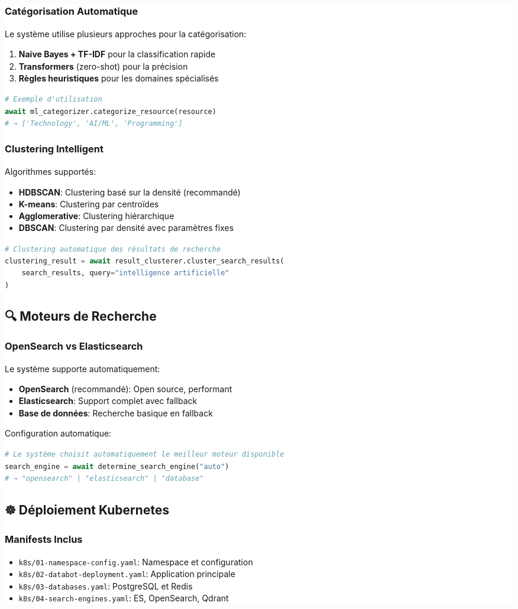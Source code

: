 ### Catégorisation Automatique

Le système utilise plusieurs approches pour la catégorisation:

1. **Naive Bayes + TF-IDF** pour la classification rapide
2. **Transformers** (zero-shot) pour la précision
3. **Règles heuristiques** pour les domaines spécialisés

```python
# Exemple d'utilisation
await ml_categorizer.categorize_resource(resource)
# → ['Technology', 'AI/ML', 'Programming']
```

### Clustering Intelligent

Algorithmes supportés:
- **HDBSCAN**: Clustering basé sur la densité (recommandé)
- **K-means**: Clustering par centroïdes
- **Agglomerative**: Clustering hiérarchique
- **DBSCAN**: Clustering par densité avec paramètres fixes

```python
# Clustering automatique des résultats de recherche
clustering_result = await result_clusterer.cluster_search_results(
    search_results, query="intelligence artificielle"
)
```

## 🔍 Moteurs de Recherche

### OpenSearch vs Elasticsearch

Le système supporte automatiquement:
- **OpenSearch** (recommandé): Open source, performant
- **Elasticsearch**: Support complet avec fallback
- **Base de données**: Recherche basique en fallback

Configuration automatique:
```python
# Le système choisit automatiquement le meilleur moteur disponible
search_engine = await determine_search_engine("auto")
# → "opensearch" | "elasticsearch" | "database"
```

## ☸️ Déploiement Kubernetes

### Manifests Inclus

- `k8s/01-namespace-config.yaml`: Namespace et configuration
- `k8s/02-databot-deployment.yaml`: Application principale
- `k8s/03-databases.yaml`: PostgreSQL et Redis
- `k8s/04-search-engines.yaml`: ES, OpenSearch, Qdrant
